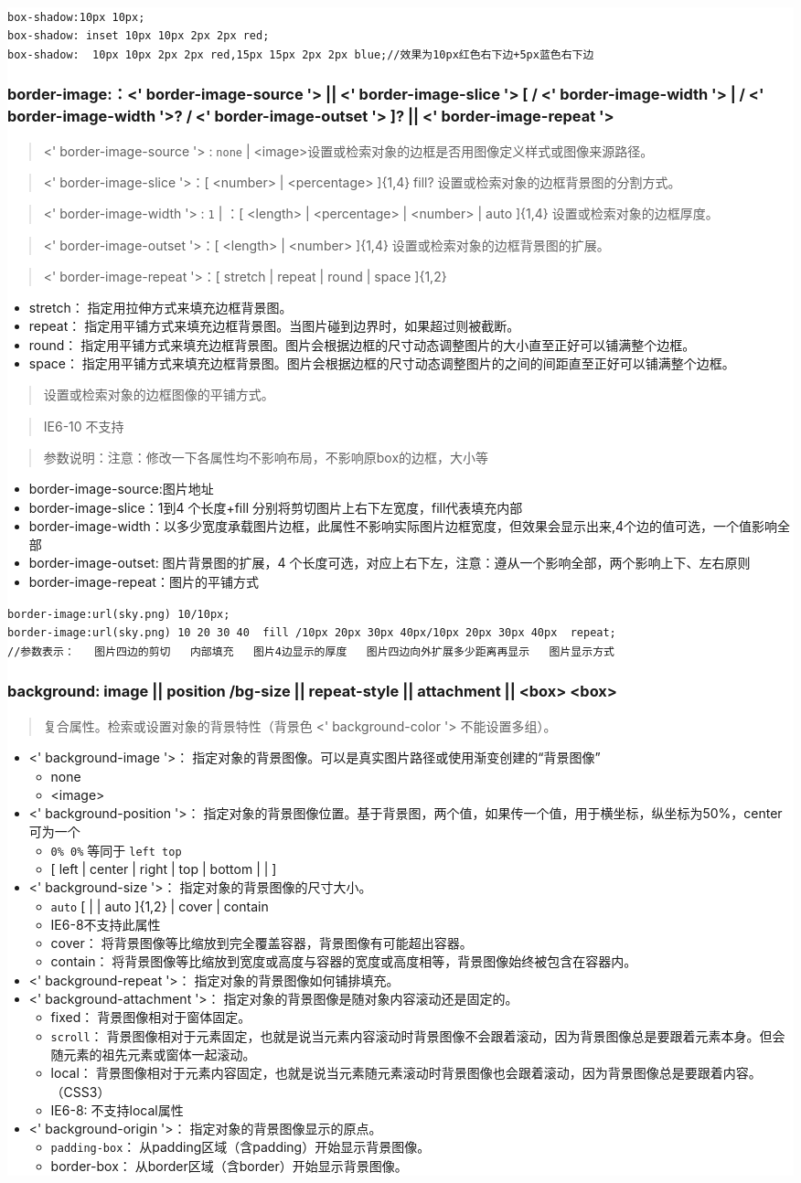 ```
box-shadow:10px 10px;
box-shadow: inset 10px 10px 2px 2px red;
box-shadow:  10px 10px 2px 2px red,15px 15px 2px 2px blue;//效果为10px红色右下边+5px蓝色右下边

```

### border-image:：&lt;' border-image-source '&gt; || &lt;' border-image-slice '&gt; [ / &lt;' border-image-width '&gt; | / &lt;' border-image-width '&gt;? / &lt;' border-image-outset '&gt; ]? || &lt;' border-image-repeat '&gt;
> &lt;' border-image-source '&gt; : `none` | &lt;image&gt;设置或检索对象的边框是否用图像定义样式或图像来源路径。

> &lt;' border-image-slice '&gt;：[ &lt;number&gt; | &lt;percentage&gt; ]{1,4}   fill?  设置或检索对象的边框背景图的分割方式。

> &lt;' border-image-width '&gt; : `1` | ：[ &lt;length&gt; | &lt;percentage&gt; | &lt;number&gt; | auto ]{1,4} 设置或检索对象的边框厚度。

> &lt;' border-image-outset '&gt;：[ &lt;length&gt; | &lt;number&gt; ]{1,4} 设置或检索对象的边框背景图的扩展。

> &lt;' border-image-repeat '&gt;：[ stretch | repeat | round | space ]{1,2}

* stretch： 指定用拉伸方式来填充边框背景图。
* repeat： 指定用平铺方式来填充边框背景图。当图片碰到边界时，如果超过则被截断。
* round： 指定用平铺方式来填充边框背景图。图片会根据边框的尺寸动态调整图片的大小直至正好可以铺满整个边框。
* space： 指定用平铺方式来填充边框背景图。图片会根据边框的尺寸动态调整图片的之间的间距直至正好可以铺满整个边框。

>设置或检索对象的边框图像的平铺方式。

> IE6-10 不支持

> 参数说明：注意：修改一下各属性均不影响布局，不影响原box的边框，大小等
* border-image-source:图片地址
* border-image-slice：1到4 个长度+fill 分别将剪切图片上右下左宽度，fill代表填充内部
* border-image-width：以多少宽度承载图片边框，此属性不影响实际图片边框宽度，但效果会显示出来,4个边的值可选，一个值影响全部
* border-image-outset: 图片背景图的扩展，4 个长度可选，对应上右下左，注意：遵从一个影响全部，两个影响上下、左右原则
* border-image-repeat：图片的平铺方式

```
border-image:url(sky.png) 10/10px;
border-image:url(sky.png) 10 20 30 40  fill /10px 20px 30px 40px/10px 20px 30px 40px  repeat;
//参数表示：   图片四边的剪切   内部填充   图片4边显示的厚度   图片四边向外扩展多少距离再显示   图片显示方式
```

### background: image || position /bg-size || repeat-style || attachment ||  &lt;box&gt;  &lt;box&gt;
> 复合属性。检索或设置对象的背景特性（背景色 <' background-color '> 不能设置多组）。
* <' background-image '>： 指定对象的背景图像。可以是真实图片路径或使用渐变创建的“背景图像”
    * none
    * &lt;image&gt;
* <' background-position '>： 指定对象的背景图像位置。基于背景图，两个值，如果传一个值，用于横坐标，纵坐标为50%，center可为一个
    * `0% 0%` 等同于 `left top`
    * [ left | center | right | top | bottom | <percentage> | <length> ]
* <' background-size '>： 指定对象的背景图像的尺寸大小。
    * `auto`   [ <length> | <percentage> | auto ]{1,2} | cover | contain
    * IE6-8不支持此属性
    * cover： 将背景图像等比缩放到完全覆盖容器，背景图像有可能超出容器。
    * contain： 将背景图像等比缩放到宽度或高度与容器的宽度或高度相等，背景图像始终被包含在容器内。
* <' background-repeat '>： 指定对象的背景图像如何铺排填充。
* <' background-attachment '>： 指定对象的背景图像是随对象内容滚动还是固定的。
    * fixed： 背景图像相对于窗体固定。
    * `scroll`： 背景图像相对于元素固定，也就是说当元素内容滚动时背景图像不会跟着滚动，因为背景图像总是要跟着元素本身。但会随元素的祖先元素或窗体一起滚动。
    * local： 背景图像相对于元素内容固定，也就是说当元素随元素滚动时背景图像也会跟着滚动，因为背景图像总是要跟着内容。（CSS3）
    * IE6-8: 不支持local属性
* <' background-origin '>： 指定对象的背景图像显示的原点。
    * `padding-box`： 从padding区域（含padding）开始显示背景图像。
    * border-box： 从border区域（含border）开始显示背景图像。